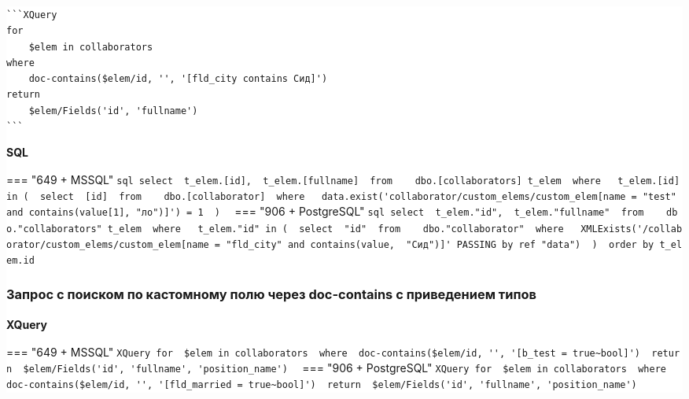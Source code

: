 	```XQuery
	for 
		$elem in collaborators 
	where 
		doc-contains($elem/id, '', '[fld_city contains Сид]') 
	return 
		$elem/Fields('id', 'fullname') 
	```

**SQL**

=== "649 + MSSQL"
	```sql
	select	t_elem.[id], 
			t_elem.[fullname] 
	from	dbo.[collaborators] t_elem 
	where	t_elem.[id] in ( 
			select	[id] 
			from	dbo.[collaborator] 
			where	data.exist('collaborator/custom_elems/custom_elem[name = "test" and contains(value[1], "ло")]') = 1 
		) 
	```
=== "906 + PostgreSQL"
	```sql
	select	t_elem."id", 
			t_elem."fullname" 
	from	dbo."collaborators" t_elem 
	where	t_elem."id" in ( 
				select	"id" 
				from	dbo."collaborator" 
				where	XMLExists('/collaborator/custom_elems/custom_elem[name = "fld_city" and contains(value,  "Сид")]' PASSING by ref "data") 
			) 
	order by t_elem.id 
	```

### Запрос с поиском по кастомному полю через doc-contains с приведением типов

**XQuery**

=== "649 + MSSQL"
	```XQuery
	for 
		$elem in collaborators 
	where 
		doc-contains($elem/id, '', '[b_test = true~bool]') 
	return 
		$elem/Fields('id', 'fullname', 'position_name') 
	```
=== "906 + PostgreSQL"
	```XQuery
	for 
		$elem in collaborators 
	where 
		doc-contains($elem/id, '', '[fld_married = true~bool]') 
	return 
		$elem/Fields('id', 'fullname', 'position_name') 
	```
